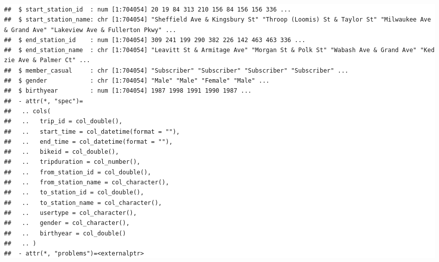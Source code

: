     ##  $ start_station_id  : num [1:704054] 20 19 84 313 210 156 84 156 156 336 ...
    ##  $ start_station_name: chr [1:704054] "Sheffield Ave & Kingsbury St" "Throop (Loomis) St & Taylor St" "Milwaukee Ave & Grand Ave" "Lakeview Ave & Fullerton Pkwy" ...
    ##  $ end_station_id    : num [1:704054] 309 241 199 290 382 226 142 463 463 336 ...
    ##  $ end_station_name  : chr [1:704054] "Leavitt St & Armitage Ave" "Morgan St & Polk St" "Wabash Ave & Grand Ave" "Kedzie Ave & Palmer Ct" ...
    ##  $ member_casual     : chr [1:704054] "Subscriber" "Subscriber" "Subscriber" "Subscriber" ...
    ##  $ gender            : chr [1:704054] "Male" "Male" "Female" "Male" ...
    ##  $ birthyear         : num [1:704054] 1987 1998 1991 1990 1987 ...
    ##  - attr(*, "spec")=
    ##   .. cols(
    ##   ..   trip_id = col_double(),
    ##   ..   start_time = col_datetime(format = ""),
    ##   ..   end_time = col_datetime(format = ""),
    ##   ..   bikeid = col_double(),
    ##   ..   tripduration = col_number(),
    ##   ..   from_station_id = col_double(),
    ##   ..   from_station_name = col_character(),
    ##   ..   to_station_id = col_double(),
    ##   ..   to_station_name = col_character(),
    ##   ..   usertype = col_character(),
    ##   ..   gender = col_character(),
    ##   ..   birthyear = col_double()
    ##   .. )
    ##  - attr(*, "problems")=<externalptr>
